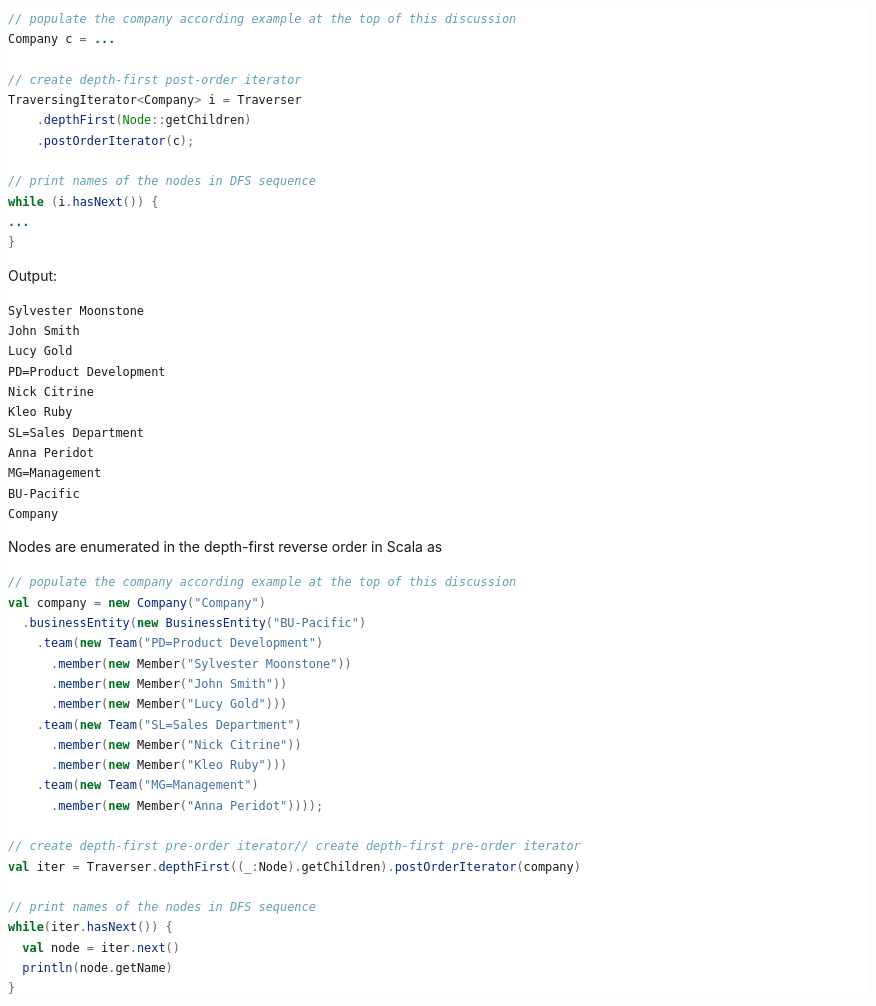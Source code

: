 ```java
// populate the company according example at the top of this discussion
Company c = ...

// create depth-first post-order iterator
TraversingIterator<Company> i = Traverser
    .depthFirst(Node::getChildren)
    .postOrderIterator(c);

// print names of the nodes in DFS sequence
while (i.hasNext()) {
...
}
``` 

Output:
```
Sylvester Moonstone
John Smith
Lucy Gold
PD=Product Development
Nick Citrine
Kleo Ruby
SL=Sales Department
Anna Peridot
MG=Management
BU-Pacific
Company
```

Nodes are enumerated in the depth-first reverse order in Scala as

```scala
// populate the company according example at the top of this discussion
val company = new Company("Company")
  .businessEntity(new BusinessEntity("BU-Pacific")
    .team(new Team("PD=Product Development")
      .member(new Member("Sylvester Moonstone"))
      .member(new Member("John Smith"))
      .member(new Member("Lucy Gold")))
    .team(new Team("SL=Sales Department")
      .member(new Member("Nick Citrine"))
      .member(new Member("Kleo Ruby")))
    .team(new Team("MG=Management")
      .member(new Member("Anna Peridot"))));

// create depth-first pre-order iterator// create depth-first pre-order iterator
val iter = Traverser.depthFirst((_:Node).getChildren).postOrderIterator(company)

// print names of the nodes in DFS sequence
while(iter.hasNext()) {
  val node = iter.next()
  println(node.getName)
}
```
